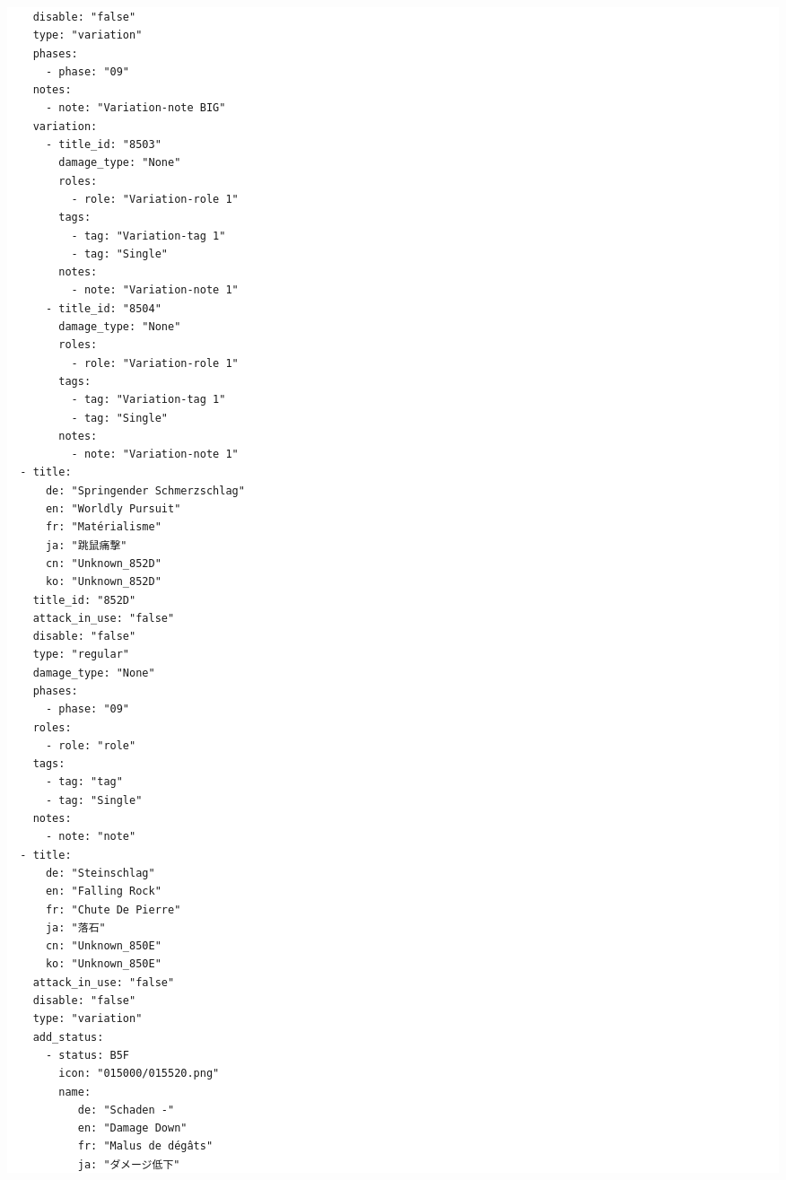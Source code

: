         disable: "false"
        type: "variation"
        phases:
          - phase: "09"
        notes:
          - note: "Variation-note BIG"
        variation:
          - title_id: "8503"
            damage_type: "None"
            roles:
              - role: "Variation-role 1"
            tags:
              - tag: "Variation-tag 1"
              - tag: "Single"
            notes:
              - note: "Variation-note 1"
          - title_id: "8504"
            damage_type: "None"
            roles:
              - role: "Variation-role 1"
            tags:
              - tag: "Variation-tag 1"
              - tag: "Single"
            notes:
              - note: "Variation-note 1"
      - title:
          de: "Springender Schmerzschlag"
          en: "Worldly Pursuit"
          fr: "Matérialisme"
          ja: "跳鼠痛撃"
          cn: "Unknown_852D"
          ko: "Unknown_852D"
        title_id: "852D"
        attack_in_use: "false"
        disable: "false"
        type: "regular"
        damage_type: "None"
        phases:
          - phase: "09"
        roles:
          - role: "role"
        tags:
          - tag: "tag"
          - tag: "Single"
        notes:
          - note: "note"
      - title:
          de: "Steinschlag"
          en: "Falling Rock"
          fr: "Chute De Pierre"
          ja: "落石"
          cn: "Unknown_850E"
          ko: "Unknown_850E"
        attack_in_use: "false"
        disable: "false"
        type: "variation"
        add_status:
          - status: B5F
            icon: "015000/015520.png"
            name:
               de: "Schaden -"
               en: "Damage Down"
               fr: "Malus de dégâts"
               ja: "ダメージ低下"